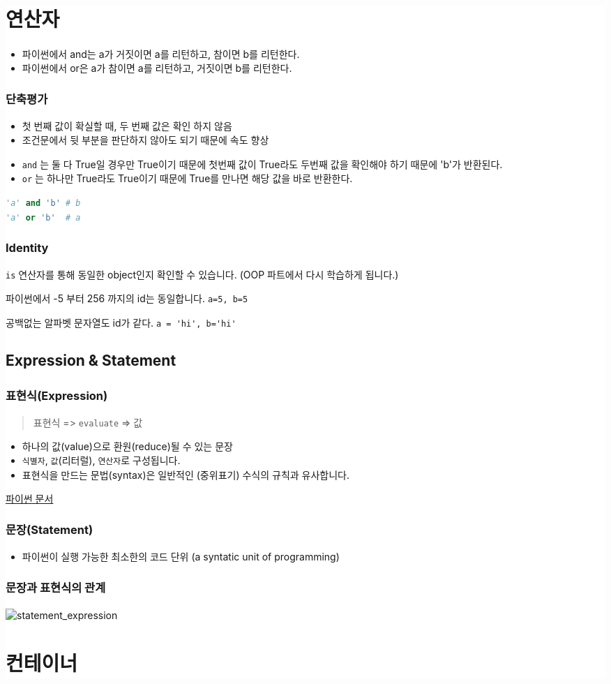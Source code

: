 # 연산자

* 파이썬에서 and는 a가 거짓이면 a를 리턴하고, 참이면 b를 리턴한다.
* 파이썬에서 or은 a가 참이면 a를 리턴하고, 거짓이면 b를 리턴한다.

### 단축평가
* 첫 번째 값이 확실할 때, 두 번째 값은 확인 하지 않음
* 조건문에서 뒷 부분을 판단하지 않아도 되기 때문에 속도 향상



- `and` 는 둘 다 True일 경우만 True이기 때문에 첫번째 값이 True라도 두번째 값을 확인해야 하기 때문에 'b'가 반환된다.
- `or` 는 하나만 True라도 True이기 때문에 True를 만나면 해당 값을 바로 반환한다.

```python
'a' and 'b' # b
'a' or 'b'  # a
```



### Identity

`is` 연산자를 통해 동일한 object인지 확인할 수 있습니다. (OOP 파트에서 다시 학습하게 됩니다.)

파이썬에서 -5 부터 256 까지의 id는 동일합니다.  `a=5, b=5`

공백없는 알파벳 문자열도 id가 같다. `a = 'hi', b='hi'`



## Expression & Statement

### 표현식(Expression)

> 표현식 => `evaluate` => 값

* 하나의 값(value)으로 환원(reduce)될 수 있는 문장
* `식별자`, `값`(리터럴), `연산자`로 구성됩니다.
* 표현식을 만드는 문법(syntax)은 일반적인 (중위표기) 수식의 규칙과 유사합니다.

[파이썬 문서](https://docs.python.org/ko/3/reference/expressions.html)



### 문장(Statement)

* 파이썬이 실행 가능한 최소한의 코드 단위 (a syntatic unit of programming)



### 문장과 표현식의 관계

![statement_expression](https://user-images.githubusercontent.com/9452521/87619771-f41f5e00-c757-11ea-9e4b-1f76e4ca0981.png)



# 컨테이너
